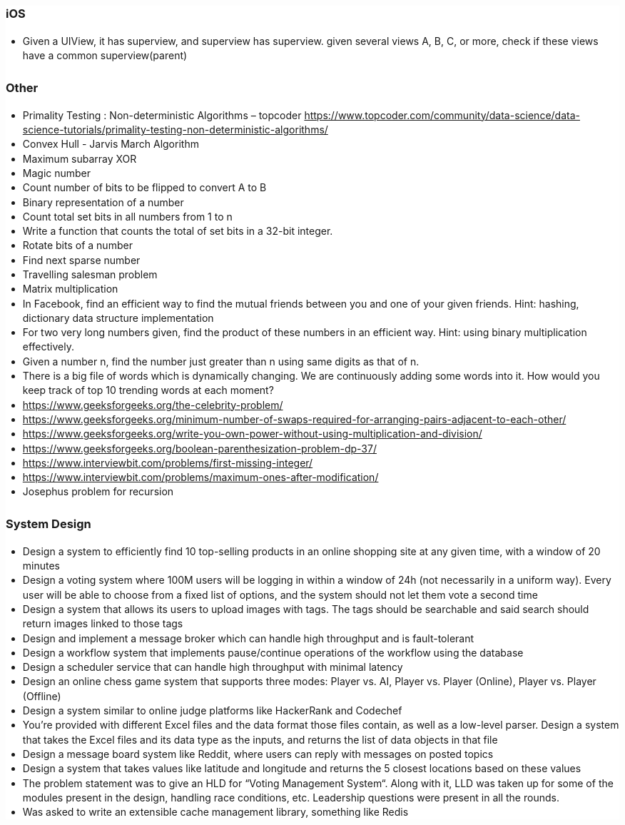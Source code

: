 
### iOS 
- Given a UIView, it has superview, and superview has superview. given several views A, B, C, or more, check if these views have a common superview(parent)



### Other
- Primality Testing : Non-deterministic Algorithms  –  topcoder https://www.topcoder.com/community/data-science/data-science-tutorials/primality-testing-non-deterministic-algorithms/
- Convex Hull - Jarvis March Algorithm
- Maximum subarray XOR
- Magic number
- Count number of bits to be flipped to convert A to B
- Binary representation of a number 
- Count total set bits in all numbers from 1 to n
- Write a function that counts the total of set bits in a 32-bit integer.
- Rotate bits of a number
- Find next sparse number
- Travelling salesman problem
- Matrix multiplication
- In Facebook, find an efficient way to find the mutual friends between you and one of your given friends. Hint: hashing, dictionary data structure implementation
- For two very long numbers given, find the product of these numbers in an efficient way. Hint: using binary multiplication effectively.
- Given a number n, find the number just greater than n using same digits as that of n.
- There is a big file of words which is dynamically changing. We are continuously adding some words into it. How would you keep track of top 10 trending words at each moment?
- https://www.geeksforgeeks.org/the-celebrity-problem/
- https://www.geeksforgeeks.org/minimum-number-of-swaps-required-for-arranging-pairs-adjacent-to-each-other/
- https://www.geeksforgeeks.org/write-you-own-power-without-using-multiplication-and-division/
- https://www.geeksforgeeks.org/boolean-parenthesization-problem-dp-37/
- https://www.interviewbit.com/problems/first-missing-integer/
- https://www.interviewbit.com/problems/maximum-ones-after-modification/
- Josephus problem for recursion




### System Design
- Design a system to efficiently find 10 top-selling products in an online shopping site at any given time, with a window of 20 minutes
- Design a voting system where 100M users will be logging in within a window of 24h (not necessarily in a uniform way). Every user will be able to choose from a fixed list of options, and the system should not let them vote a second time
- Design a system that allows its users to upload images with tags. The tags should be searchable and said search should return images linked to those tags
- Design and implement a message broker which can handle high throughput and is fault-tolerant
- Design a workflow system that implements pause/continue operations of the workflow using the database
- Design a scheduler service that can handle high throughput with minimal latency
- Design an online chess game system that supports three modes: Player vs. AI, Player vs. Player (Online), Player vs. Player (Offline)
- Design a system similar to online judge platforms like HackerRank and Codechef
- You’re provided with different Excel files and the data format those files contain, as well as a low-level parser. Design a system that takes the Excel files and its data type as the inputs, and returns the list of data objects in that file
- Design a message board system like Reddit, where users can reply with messages on posted topics
- Design a system that takes values like latitude and longitude and returns the 5 closest locations based on these values
- The problem statement was to give an HLD for “Voting Management System“. Along with it, LLD was taken up for some of the modules present in the design, handling race conditions, etc. Leadership questions were present in all the rounds.
- Was asked to write an extensible cache management library, something like Redis